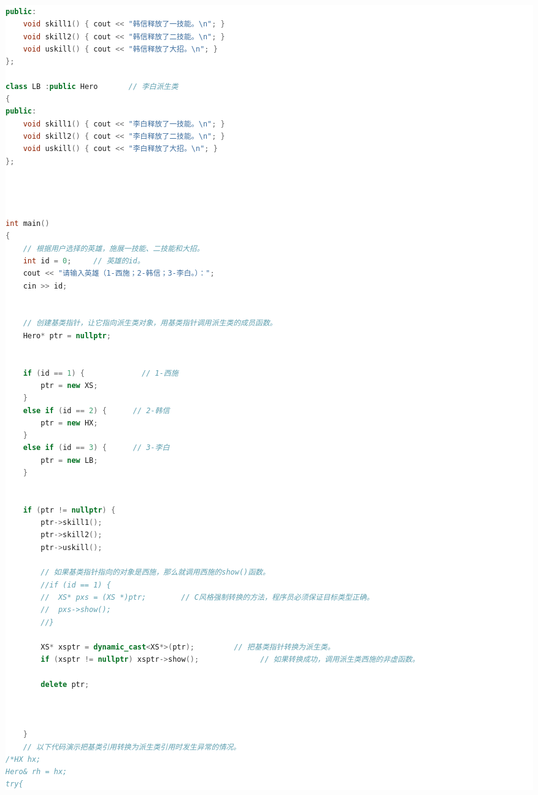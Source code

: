 ```c++
public:
	void skill1() { cout << "韩信释放了一技能。\n"; }
	void skill2() { cout << "韩信释放了二技能。\n"; }
	void uskill() { cout << "韩信释放了大招。\n"; }
};

class LB :public Hero       // 李白派生类
{
public:
	void skill1() { cout << "李白释放了一技能。\n"; }
	void skill2() { cout << "李白释放了二技能。\n"; }
	void uskill() { cout << "李白释放了大招。\n"; }
};




int main()
{
	// 根据用户选择的英雄，施展一技能、二技能和大招。
	int id = 0;     // 英雄的id。
	cout << "请输入英雄（1-西施；2-韩信；3-李白。）：";
	cin >> id;


	// 创建基类指针，让它指向派生类对象，用基类指针调用派生类的成员函数。
	Hero* ptr = nullptr;


	if (id == 1) {             // 1-西施
		ptr = new XS;
	}
	else if (id == 2) {      // 2-韩信
		ptr = new HX;
	}
	else if (id == 3) {      // 3-李白
		ptr = new LB;
	}


	if (ptr != nullptr) {
		ptr->skill1();
		ptr->skill2();
		ptr->uskill();

		// 如果基类指针指向的对象是西施，那么就调用西施的show()函数。
		//if (id == 1) {
		//	XS* pxs = (XS *)ptr;        // C风格强制转换的方法，程序员必须保证目标类型正确。
		//	pxs->show();
		//}

		XS* xsptr = dynamic_cast<XS*>(ptr);         // 把基类指针转换为派生类。
		if (xsptr != nullptr) xsptr->show();              // 如果转换成功，调用派生类西施的非虚函数。

		delete ptr;



	}
	// 以下代码演示把基类引用转换为派生类引用时发生异常的情况。
/*HX hx;
Hero& rh = hx;
try{
```
